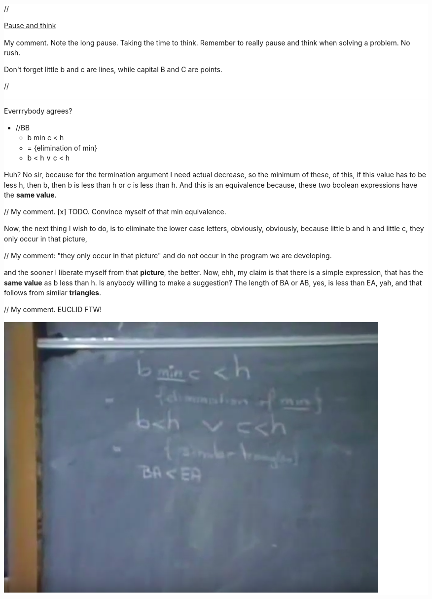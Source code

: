 
// 


[Pause and think](https://www.youtube.com/watch?v=U_zcIgNNjbw&t=27m37s)

My comment. Note the long pause. Taking the time to think. Remember to really pause and think when solving a problem. No rush.

Don't forget little b and c are lines, while capital B and C are points.

//

---

Everrrybody agrees? 

* //BB
  * b min c < h
  * = {elimination of min}
  * b < h ∨ c < h

Huh? No sir, because for the termination argument I need actual decrease, so the minimum of these, of this, if this value has to be less h, then b, then b is less than h or c is less than h. And this is an equivalence because, these two boolean expressions have the **same value**.

// My comment. [x] TODO. Convince myself of that min equivalence.

Now, the next thing I wish to do, is to eliminate the lower case letters, obviously, obviously, because little b and h and little c, they only occur in that picture, 

// My comment: "they only occur in that picture" and do not occur in the program we are developing.

and the sooner I liberate myself from that **picture**, the better. Now, ehh, my claim is that there is a simple expression, that has the **same value** as b less than h. Is anybody willing to make a suggestion? The length of BA or AB, yes, is less than EA, yah, and that follows from similar **triangles**.

// My comment. EUCLID FTW!

![a.15](a.15.png)
